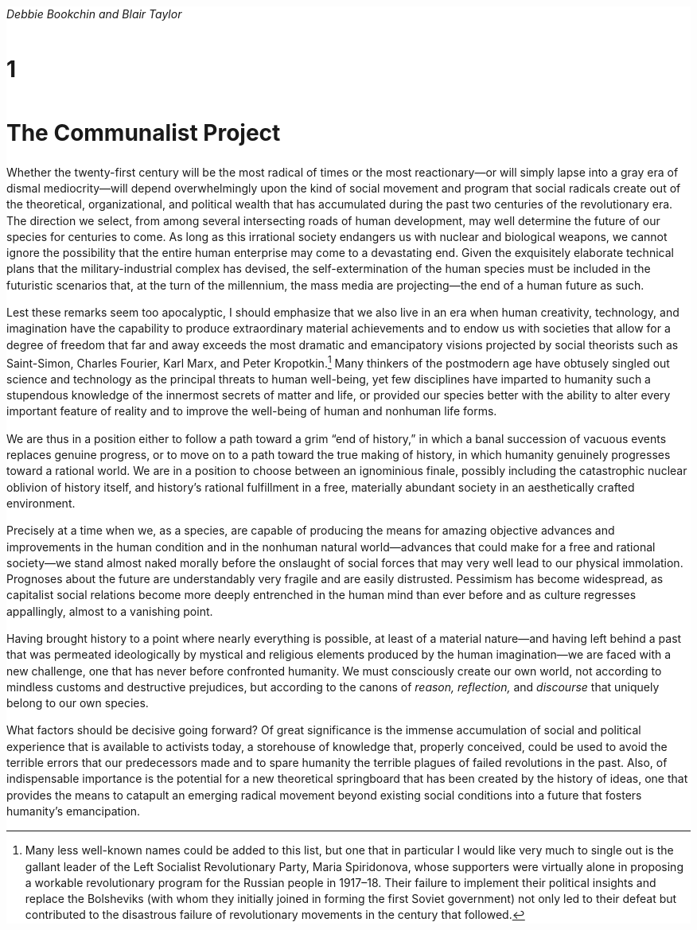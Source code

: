 _Debbie Bookchin and Blair Taylor_   

# 1

# **The Communalist Project**

Whether the twenty-first century will be the most radical of times or the most reactionary—or will simply lapse into a gray era of dismal mediocrity—will depend overwhelmingly upon the kind of social movement and program that social radicals create out of the theoretical, organizational, and political wealth that has accumulated during the past two centuries of the revolutionary era. The direction we select, from among several intersecting roads of human development, may well determine the future of our species for centuries to come. As long as this irrational society endangers us with nuclear and biological weapons, we cannot ignore the possibility that the entire human enterprise may come to a devastating end. Given the exquisitely elaborate technical plans that the military-industrial complex has devised, the self-extermination of the human species must be included in the futuristic scenarios that, at the turn of the millennium, the mass media are projecting—the end of a human future as such.

Lest these remarks seem too apocalyptic, I should emphasize that we also live in an era when human creativity, technology, and imagination have the capability to produce extraordinary material achievements and to endow us with societies that allow for a degree of freedom that far and away exceeds the most dramatic and emancipatory visions projected by social theorists such as Saint-Simon, Charles Fourier, Karl Marx, and Peter Kropotkin.[^1] Many thinkers of the postmodern age have obtusely singled out science and technology as the principal threats to human well-being, yet few disciplines have imparted to humanity such a stupendous knowledge of the innermost secrets of matter and life, or provided our species better with the ability to alter every important feature of reality and to improve the well-being of human and nonhuman life forms.

We are thus in a position either to follow a path toward a grim “end of history,” in which a banal succession of vacuous events replaces genuine progress, or to move on to a path toward the true making of history, in which humanity genuinely progresses toward a rational world. We are in a position to choose between an ignominious finale, possibly including the catastrophic nuclear oblivion of history itself, and history’s rational fulfillment in a free, materially abundant society in an aesthetically crafted environment.

Precisely at a time when we, as a species, are capable of producing the means for amazing objective advances and improvements in the human condition and in the nonhuman natural world—advances that could make for a free and rational society—we stand almost naked morally before the onslaught of social forces that may very well lead to our physical immolation. Prognoses about the future are understandably very fragile and are easily distrusted. Pessimism has become widespread, as capitalist social relations become more deeply entrenched in the human mind than ever before and as culture regresses appallingly, almost to a vanishing point.

Having brought history to a point where nearly everything is possible, at least of a material nature—and having left behind a past that was permeated ideologically by mystical and religious elements produced by the human imagination—we are faced with a new challenge, one that has never before confronted humanity. We must consciously create our own world, not according to mindless customs and destructive prejudices, but according to the canons of _reason, reflection,_ and _discourse_ that uniquely belong to our own species.

What factors should be decisive going forward? Of great significance is the immense accumulation of social and political experience that is available to activists today, a storehouse of knowledge that, properly conceived, could be used to avoid the terrible errors that our predecessors made and to spare humanity the terrible plagues of failed revolutions in the past. Also, of indispensable importance is the potential for a new theoretical springboard that has been created by the history of ideas, one that provides the means to catapult an emerging radical movement beyond existing social conditions into a future that fosters humanity’s emancipation.


[^1]:  Many less well-known names could be added to this list, but one that in particular I would like very much to single out is the gallant leader of the Left Socialist Revolutionary Party, Maria Spiridonova, whose supporters were virtually alone in proposing a workable revolutionary program for the Russian people in 1917–18. Their failure to implement their political insights and replace the Bolsheviks (with whom they initially joined in forming the first Soviet government) not only led to their defeat but contributed to the disastrous failure of revolutionary movements in the century that followed.
[^2]:  I frankly regard this contradiction as more fundamental than the often-indiscernible tendency of the rate of profit to decline and thereby to render capitalist exchange inoperable—a contradiction to which Marxists assigned a decisive role in the nineteenth and early twentieth centuries.
[^3]:  Contrary to Marx’s assertion that a society disappears only when it has exhausted its capacity for new technological developments, capitalism is in a state of permanent technological revolution—at times, frighteningly so. Marx erred on this score: it will take more than technological stagnation to terminate this system of social relations. As new issues challenge the validity of the entire system, the political and ecological domains will become all the more important. Alternatively, we are faced with the prospect that capitalism may pull down the entire world and leave behind little more than ashes and ruin—achieving, in short, the “capitalist barbarism” of which Rosa Luxemburg warned in her “Junius” essay.
[^4]:  I use the word _extraordinary_ because, by Marxist standards, Europe was still objectively unprepared for a socialist revolution in 1914. Much of the continent, in fact, had yet to be colonized by the capitalist market or bourgeois social relations. The proletariat—still a very conspicuous minority of the population in a sea of peasants and small producers—had yet to mature as a class into a significant force. Despite the opprobrium that has been heaped on Plekhanov, Kautsky, Bernstein et al., they had a better understanding of the failure of Marxist socialism to embed itself in proletarian consciousness than did Lenin. Luxemburg, in any case, straddled the so-called “social-patriotic” and “internationalist” camps in her image of a Marxist party’s function, in contrast to Lenin, her principal opponent in the so-called “organizational question” in the Left of the wartime socialists, who was prepared to establish a “proletarian dictatorship” under all and any circumstances. The First World War was by no means inevitable, and it generated democratic and nationalist revolutions rather than proletarian ones. (Russia, in this respect, was no more a “workers’ state” under Bolshevik rule than were the Hungarian and Bavarian “soviet” republics.) Not until 1939 was Europe placed in a position where a world war was inevitable. The revolutionary Left (to which I belonged at the time) frankly erred profoundly when it took a so-called “internationalist” position and refused to support the Allies (their imperialist pathologies notwithstanding) against the vanguard of world fascism, the Third Reich.
[^5]:  Kropotkin, for example, rejected democratic decision-making procedures: “Majority rule is as defective as any other kind of rule,” he asserted. See Peter Kropotkin, “Anarchist Communism: Its Basis and Principles,” in _Kropotkin’s Revolutionary Pamphlets,_ edited by Roger N. Baldwin (1927; reprinted by New York: Dover, 1970), 68.
[^6]:  I have made the distinction between politics and statecraft in, for example, Murray Bookchin, _From Urbanization to Cities: Toward a New Politics of Citizenship_ (1987; reprinted by London: Cassell, 1992), 41–3, 59–61.
[^7]:  Several years ago, while I still identified myself as an anarchist, I attempted to formulate a distinction between “social” and “lifestyle” anarchism, and I wrote an article that identified Communalism as “the democratic dimension of anarchism” (see _Left Green Perspectives,_ no. 31, October 1994). I no longer believe that Communalism is a mere “dimension” of anarchism, democratic or otherwise; rather, it is a distinct ideology with a revolutionary tradition that has yet to be explored.
[^8]:  To be sure, these points undergo modification in Communalism: for example, Marxism’s historical materialism, explaining the rise of class societies, is expanded by social ecology’s explanation of the anthropological and historical rise of hierarchy. Marxian dialectical materialism, in turn, is transcended by dialectical naturalism; and the anarcho-communist notion of a very loose “federation of autonomous communes” is replaced with a confederation from which its components, functioning in a democratic manner through citizens’ assemblies, may withdraw only with the approval of the confederation as a whole.
[^9]:  What is so surprising about this minimalist dictionary definition is its overall accuracy: I would take issue only with its formulations “virtually autonomous” and “loosely bound,” which suggest a parochial and particularistic, even irresponsible relationship of the components of a confederation to the whole.
[^10]:  My extensive writings on libertarian municipalism date back to the early 1970s, with “Spring Offensives and Summer Vacations,” _Anarchos,_ no. 4, 1972. The more significant works include _From Urbanization to Cities,_ 1987, reprinted by London: Cassell, 1992; “Theses on Libertarian Municipalism,” _Our Generation_ [Montreal], vol. 16, nos. 3–4, Spring/Summer 1985; “Radical Politics in an Era of Advanced Capitalism,” _Green Perspectives,_ no. 18, Nov. 1989; “The Meaning of Confederalism,” _Green Perspectives,_ no. 20, November 1990; “Libertarian Municipalism: An Overview,” _Green Perspectives,_ no. 24, October 1991; and _The Limits of the City,_ New York: Harper Colophon, 1974.
[^11]:  For one such discussion, see Murray Bookchin, “The Ghost of Anarchosyndicalism,” _Anarchist Studies,_ vol. 1, no. 1, Spring 1993.
[^12]:  One of the great tragedies of the Russian Revolution of 1917 and the Spanish Revolution of 1936 was the failure of the masses to acquire more than the scantest knowledge of social logistics and the complex interlinkages involved in providing for the necessities of life in a modern society. Inasmuch as those who had the expertise involved in managing productive enterprises and in making cities functional were supporters of the old regime, workers were in fact unable to actually take over the full control of factories. They were obliged instead to depend on “bourgeois specialists” to operate them, individuals who steadily made them the victims of a technocratic elite.
[^13]:  I have previously discussed this transformation of workers from mere class beings into citizens, among other places, in _From Urbanization to Cities,_ 1987, reprinted by London: Cassell, 1995; and in “Workers and the Peace Movement,” 1983, published in _The Modern Crisis,_ Montreal: Black Rose Books, 1987.
[^14]:  Aristotle, _Politics_ (1252 [b] 16), trans. Benjamin Jowett, in _The Complete Works of Aristotle,_ Revised Oxford Translation, ed. J. Barnes, Princeton, NJ: Princeton University Press, 1984, vol. 2, 1987.
[^15]:  As a libertarian ideal for the future of humanity and a genuine domain of freedom, the Athenian polis falls far short of the city’s ultimate promise. Its population included slaves, subordinated women, and franchiseless resident aliens. Only a minority of male citizens possessed civic rights, and they ran the city without consulting a larger population. Materially, the stability of the polis depended upon the labor of its noncitizens. These are among the several monumental failings that later municipalities would have to correct. The polis is significant, however, not as an example of an emancipated community but for the successful functioning of its free institutions.
[^16]:  Aristotle, _Politics_ (1252 [b] 29–30), trans. Jowett; emphasis added. The words from the original Greek text may be found in the Loeb Classical Library edition: Aristotle, _Politics_, trans. H. Rackham (Cambridge, MA: Harvard University Press, 1972).
[^17]:  Lefrançais is quoted in Peter Kropotkin, _Memoirs of a Revolutionist,_ New York: Horizon Press, 1968, 393. I too would be obliged today to make the same statement. In the late 1950s, when anarchism in the United States was a barely discernible presence, it seemed like a sufficiently clear field in which I could develop social ecology, as well as the philosophical and political ideas that would eventually become dialectical naturalism and libertarian municipalism. I well knew that these views were not consistent with traditional anarchist ideas, least of all postscarcity, which implied that a modern libertarian society rested on advanced material preconditions. Today, I find that anarchism remains the very simplistic individualistic and antirationalist psychology it has always been. My attempt to retain anarchism under the name of “social anarchism” has largely been a failure, and I now find that the term I have used to denote my views must be replaced with Communalism, which coherently integrates and goes beyond the most viable features of the anarchist and Marxist traditions. Recent attempts to use the word _anarchism_ as a leveler to minimize the abundant and contradictory differences that are grouped under that term and even celebrate its openness to “differences” make it a diffuse catch-all for tendencies that properly should be in sharp conflict with one another.
[^18]:  For a discussion of the very real problems created by anarchists’ disdain for power during the 1936 Spanish Revolution, see the article, “Anarchism and Power in the Spanish Revolution.”
[^19]:  I should note that by objective, I do not refer merely to existential entities and events but also to potentialities that can be rationally conceived, nurtured, and in time actualized into what we would narrowly call realities. If mere substantiality were all that the term _objective_ meant, no ideal or promise of freedom would be an objectively valid goal unless it existed under our very noses.   